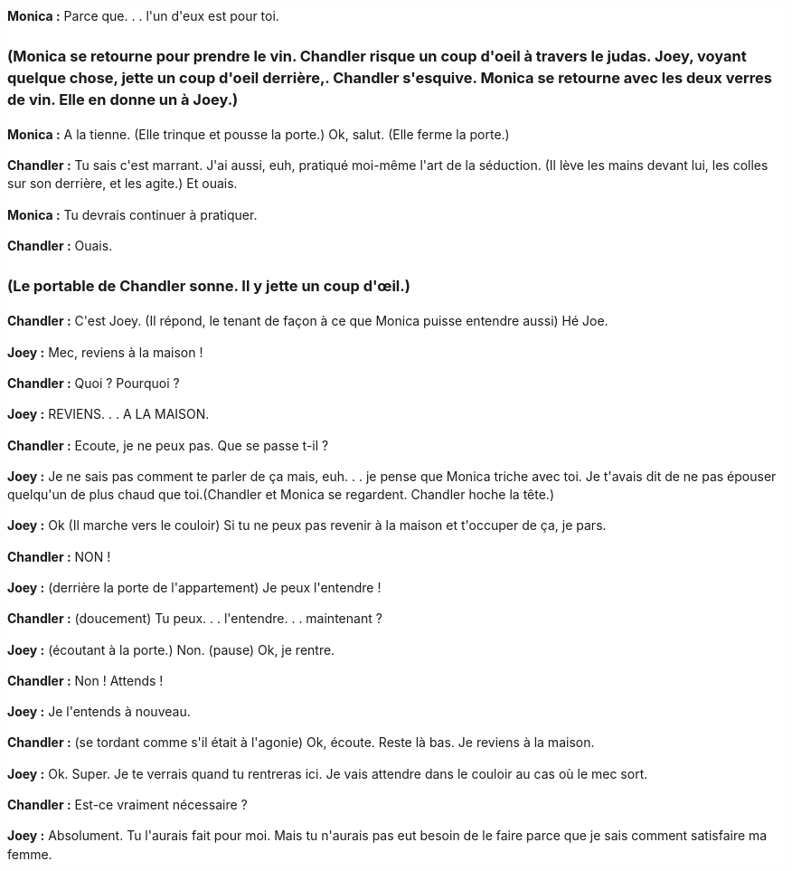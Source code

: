 **Monica :** Parce que. . . l'un d'eux est pour toi.

### (Monica se retourne pour prendre le vin. Chandler risque un coup d'oeil à travers le judas. Joey, voyant quelque chose, jette un coup d'oeil derrière,. Chandler s'esquive. Monica se retourne avec les deux verres de vin. Elle en donne un à Joey.)

**Monica :** A la tienne. (Elle trinque  et pousse la porte.) Ok, salut. (Elle ferme la porte.)

**Chandler :** Tu sais c'est marrant. J'ai aussi, euh, pratiqué moi-même l'art de la séduction. (Il lève les mains devant lui, les colles sur son derrière, et les agite.) Et ouais.

**Monica :** Tu devrais continuer à pratiquer.

**Chandler :** Ouais.

### (Le portable de Chandler sonne. Il y jette un coup d'œil.)

**Chandler :** C'est Joey. (Il répond, le tenant de façon à ce que Monica puisse entendre aussi) Hé Joe.

**Joey :** Mec, reviens à la maison !

**Chandler :** Quoi ? Pourquoi ?

**Joey :** REVIENS. . . A LA MAISON.

**Chandler :** Ecoute, je ne peux pas. Que se passe t-il ?

**Joey :** Je ne sais pas comment te parler de ça mais, euh. . . je pense que Monica triche avec toi. Je t'avais dit de ne pas épouser quelqu'un de plus chaud que toi.(Chandler et Monica se regardent. Chandler hoche la tête.)

**Joey :** Ok (Il marche vers le couloir) Si tu ne peux pas revenir à la maison et t'occuper de ça, je pars.

**Chandler :** NON !

**Joey :** (derrière la porte de l'appartement) Je peux l'entendre !

**Chandler :** (doucement) Tu peux. . . l'entendre. . . maintenant ?

**Joey :** (écoutant à la porte.) Non. (pause) Ok, je rentre.

**Chandler :** Non ! Attends !

**Joey :** Je l'entends à nouveau.

**Chandler :** (se tordant comme s'il était à l'agonie) Ok, écoute. Reste là bas. Je reviens à la maison.

**Joey :** Ok. Super. Je te verrais quand tu rentreras ici. Je vais attendre dans le couloir au cas où le mec sort.

**Chandler :** Est-ce vraiment nécessaire ?

**Joey :** Absolument. Tu l'aurais fait pour moi. Mais tu n'aurais pas eut besoin de le faire parce que je sais comment satisfaire ma femme.
